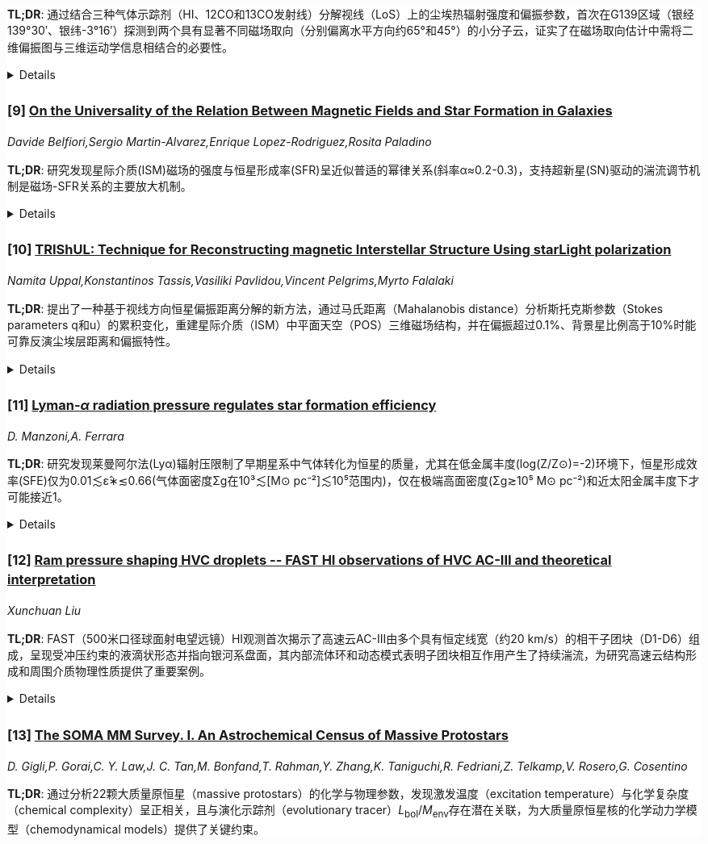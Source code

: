 **TL;DR**: 通过结合三种气体示踪剂（HI、12CO和13CO发射线）分解视线（LoS）上的尘埃热辐射强度和偏振参数，首次在G139区域（银经139°30′、银纬-3°16′）探测到两个具有显著不同磁场取向（分别偏离水平方向约65°和45°）的小分子云，证实了在磁场取向估计中需将二维偏振图与三维运动学信息相结合的必要性。


<details><summary>Details</summary></details>

### [9] [On the Universality of the Relation Between Magnetic Fields and Star Formation in Galaxies](https://arxiv.org/abs/2510.25909)
*Davide Belfiori,Sergio Martin-Alvarez,Enrique Lopez-Rodriguez,Rosita Paladino*

**TL;DR**: 研究发现星际介质(ISM)磁场的强度与恒星形成率(SFR)呈近似普适的幂律关系(斜率α≈0.2-0.3)，支持超新星(SN)驱动的湍流调节机制是磁场-SFR关系的主要放大机制。


<details><summary>Details</summary></details>

### [10] [TRIShUL: Technique for Reconstructing magnetic Interstellar Structure Using starLight polarization](https://arxiv.org/abs/2510.25911)
*Namita Uppal,Konstantinos Tassis,Vasiliki Pavlidou,Vincent Pelgrims,Myrto Falalaki*

**TL;DR**: 提出了一种基于视线方向恒星偏振距离分解的新方法，通过马氏距离（Mahalanobis distance）分析斯托克斯参数（Stokes parameters q和u）的累积变化，重建星际介质（ISM）中平面天空（POS）三维磁场结构，并在偏振超过0.1%、背景星比例高于10%时能可靠反演尘埃层距离和偏振特性。


<details><summary>Details</summary></details>

### [11] [Lyman-$α$ radiation pressure regulates star formation efficiency](https://arxiv.org/abs/2510.25950)
*D. Manzoni,A. Ferrara*

**TL;DR**: 研究发现莱曼阿尔法(Lyα)辐射压限制了早期星系中气体转化为恒星的质量，尤其在低金属丰度(log(Z/Z⊙)=-2)环境下，恒星形成效率(SFE)仅为0.01≲ε̂∗≲0.66(气体面密度Σg在10³≲[M⊙ pc⁻²]≲10⁵范围内)，仅在极端高面密度(Σg≳10⁵ M⊙ pc⁻²)和近太阳金属丰度下才可能接近1。


<details><summary>Details</summary></details>

### [12] [Ram pressure shaping HVC droplets -- FAST HI observations of HVC AC-III and theoretical interpretation](https://arxiv.org/abs/2510.26077)
*Xunchuan Liu*

**TL;DR**: FAST（500米口径球面射电望远镜）HI观测首次揭示了高速云AC-III由多个具有恒定线宽（约20 km/s）的相干子团块（D1-D6）组成，呈现受冲压约束的液滴状形态并指向银河系盘面，其内部流体环和动态模式表明子团块相互作用产生了持续湍流，为研究高速云结构形成和周围介质物理性质提供了重要案例。


<details><summary>Details</summary></details>

### [13] [The SOMA MM Survey. I. An Astrochemical Census of Massive Protostars](https://arxiv.org/abs/2510.26259)
*D. Gigli,P. Gorai,C. Y. Law,J. C. Tan,M. Bonfand,T. Rahman,Y. Zhang,K. Taniguchi,R. Fedriani,Z. Telkamp,V. Rosero,G. Cosentino*

**TL;DR**: 通过分析22颗大质量原恒星（massive protostars）的化学与物理参数，发现激发温度（excitation temperature）与化学复杂度（chemical complexity）呈正相关，且与演化示踪剂（evolutionary tracer）$L_\text{bol}/M_\text{env}$存在潜在关联，为大质量原恒星核的化学动力学模型（chemodynamical models）提供了关键约束。
